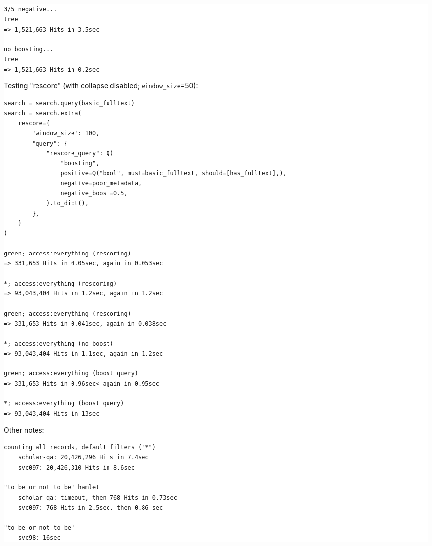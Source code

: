     3/5 negative...
    tree
    => 1,521,663 Hits in 3.5sec

    no boosting...
    tree
    => 1,521,663 Hits in 0.2sec

Testing "rescore" (with collapse disabled; `window_size`=50):


    search = search.query(basic_fulltext)
    search = search.extra(
        rescore={
            'window_size': 100,
            "query": {
                "rescore_query": Q(
                    "boosting",
                    positive=Q("bool", must=basic_fulltext, should=[has_fulltext],),
                    negative=poor_metadata,
                    negative_boost=0.5,
                ).to_dict(),
            },
        }
    )

    green; access:everything (rescoring)
    => 331,653 Hits in 0.05sec, again in 0.053sec

    *; access:everything (rescoring)
    => 93,043,404 Hits in 1.2sec, again in 1.2sec

    green; access:everything (rescoring)
    => 331,653 Hits in 0.041sec, again in 0.038sec

    *; access:everything (no boost)
    => 93,043,404 Hits in 1.1sec, again in 1.2sec

    green; access:everything (boost query)
    => 331,653 Hits in 0.96sec< again in 0.95sec

    *; access:everything (boost query)
    => 93,043,404 Hits in 13sec


Other notes:

    counting all records, default filters ("*")
        scholar-qa: 20,426,296 Hits in 7.4sec
        svc097: 20,426,310 Hits in 8.6sec

    "to be or not to be" hamlet
        scholar-qa: timeout, then 768 Hits in 0.73sec
        svc097: 768 Hits in 2.5sec, then 0.86 sec

    "to be or not to be"
        svc98: 16sec
